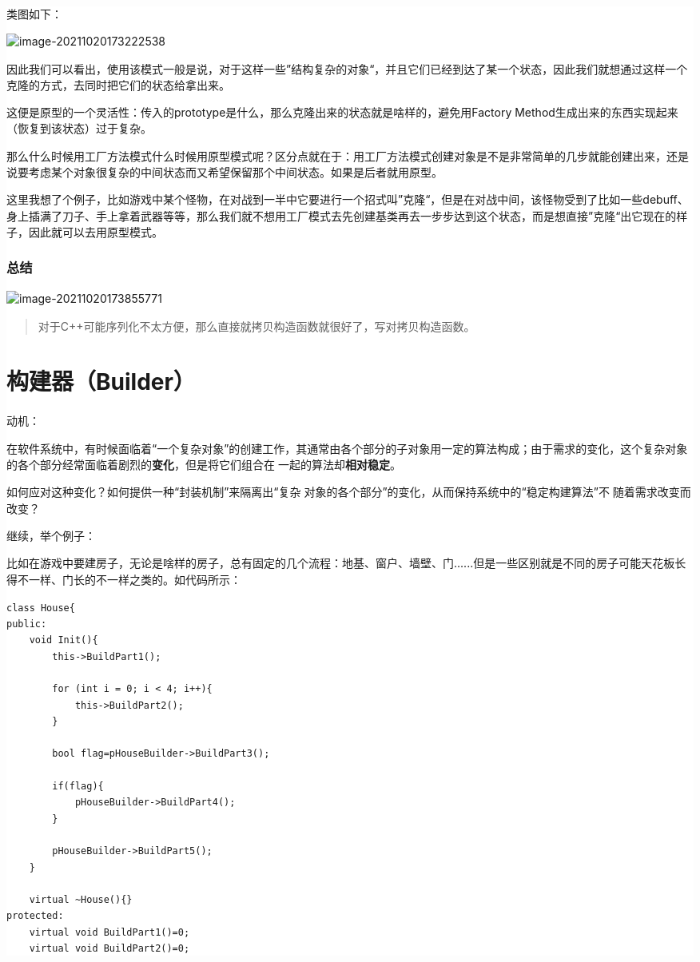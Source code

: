 

类图如下：

![image-20211020173222538](https://user-images.githubusercontent.com/60227429/139318005-991b4a5a-96fe-4085-b73b-90b06c576bcf.png)




因此我们可以看出，使用该模式一般是说，对于这样一些”结构复杂的对象“，并且它们已经到达了某一个状态，因此我们就想通过这样一个克隆的方式，去同时把它们的状态给拿出来。



这便是原型的一个灵活性：传入的prototype是什么，那么克隆出来的状态就是啥样的，避免用Factory Method生成出来的东西实现起来（恢复到该状态）过于复杂。



那么什么时候用工厂方法模式什么时候用原型模式呢？区分点就在于：用工厂方法模式创建对象是不是非常简单的几步就能创建出来，还是说要考虑某个对象很复杂的中间状态而又希望保留那个中间状态。如果是后者就用原型。



这里我想了个例子，比如游戏中某个怪物，在对战到一半中它要进行一个招式叫”克隆“，但是在对战中间，该怪物受到了比如一些debuff、身上插满了刀子、手上拿着武器等等，那么我们就不想用工厂模式去先创建基类再去一步步达到这个状态，而是想直接”克隆“出它现在的样子，因此就可以去用原型模式。



### 总结

![image-20211020173855771](https://user-images.githubusercontent.com/60227429/139318059-6cdce04e-91e9-4018-a90f-4018b33c7bf5.png)


> 对于C++可能序列化不太方便，那么直接就拷贝构造函数就很好了，写对拷贝构造函数。



# 构建器（Builder）

动机：

在软件系统中，有时候面临着“一个复杂对象”的创建工作，其通常由各个部分的子对象用一定的算法构成；由于需求的变化，这个复杂对象的各个部分经常面临着剧烈的**变化**，但是将它们组合在 一起的算法却**相对稳定**。

如何应对这种变化？如何提供一种“封装机制”来隔离出“复杂 对象的各个部分”的变化，从而保持系统中的“稳定构建算法”不 随着需求改变而改变？



继续，举个例子：

比如在游戏中要建房子，无论是啥样的房子，总有固定的几个流程：地基、窗户、墙壁、门......但是一些区别就是不同的房子可能天花板长得不一样、门长的不一样之类的。如代码所示：



```
class House{
public:
	void Init(){
		this->BuildPart1();
		
		for (int i = 0; i < 4; i++){
			this->BuildPart2();
		}
		
		bool flag=pHouseBuilder->BuildPart3();
        
        if(flag){
            pHouseBuilder->BuildPart4();
        }
        
        pHouseBuilder->BuildPart5();
	}
	
	virtual ~House(){}
protected:
	virtual void BuildPart1()=0;
    virtual void BuildPart2()=0;
```
